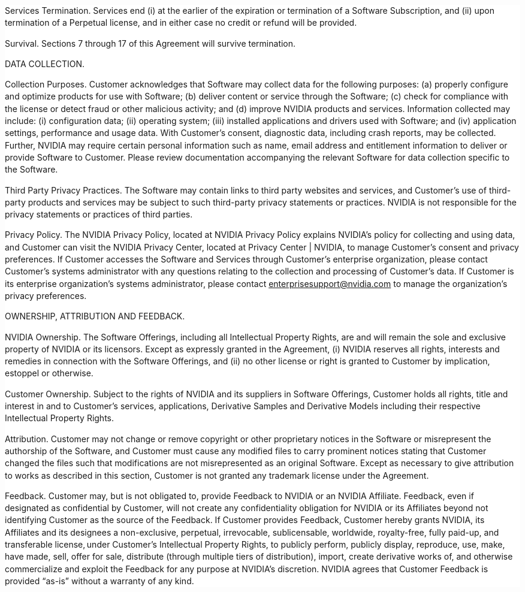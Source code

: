 Services Termination. Services end (i) at the earlier of the expiration or termination of a Software Subscription, and (ii) upon termination of a Perpetual license, and in either case no credit or refund will be provided.

Survival. Sections 7 through 17 of this Agreement will survive termination.

DATA COLLECTION.

Collection Purposes. Customer acknowledges that Software may collect data for the following purposes: (a) properly configure and optimize products for use with Software; (b) deliver content or service through the Software; (c) check for compliance with the license or detect fraud or other malicious activity; and (d) improve NVIDIA products and services. Information collected may include: (i) configuration data; (ii) operating system; (iii) installed applications and drivers used with Software; and (iv) application settings, performance and usage data. With Customer’s consent, diagnostic data, including crash reports, may be collected. Further, NVIDIA may require certain personal information such as name, email address and entitlement information to deliver or provide Software to Customer. Please review documentation accompanying the relevant Software for data collection specific to the Software.

Third Party Privacy Practices. The Software may contain links to third party websites and services, and Customer’s use of third-party products and services may be subject to such third-party privacy statements or practices. NVIDIA is not responsible for the privacy statements or practices of third parties.

Privacy Policy. The NVIDIA Privacy Policy, located at NVIDIA Privacy Policy explains NVIDIA’s policy for collecting and using data, and Customer can visit the NVIDIA Privacy Center, located at Privacy Center | NVIDIA, to manage Customer’s consent and privacy preferences. If Customer accesses the Software and Services through Customer’s enterprise organization, please contact Customer’s systems administrator with any questions relating to the collection and processing of Customer’s data. If Customer is its enterprise organization’s systems administrator, please contact enterprisesupport@nvidia.com to manage the organization’s privacy preferences.

OWNERSHIP, ATTRIBUTION AND FEEDBACK.

NVIDIA Ownership. The Software Offerings, including all Intellectual Property Rights, are and will remain the sole and exclusive property of NVIDIA or its licensors. Except as expressly granted in the Agreement, (i) NVIDIA reserves all rights, interests and remedies in connection with the Software Offerings, and (ii) no other license or right is granted to Customer by implication, estoppel or otherwise.

Customer Ownership. Subject to the rights of NVIDIA and its suppliers in Software Offerings, Customer holds all rights, title and interest in and to Customer’s services, applications, Derivative Samples and Derivative Models including their respective Intellectual Property Rights.

Attribution. Customer may not change or remove copyright or other proprietary notices in the Software or misrepresent the authorship of the Software, and Customer must cause any modified files to carry prominent notices stating that Customer changed the files such that modifications are not misrepresented as an original Software. Except as necessary to give attribution to works as described in this section, Customer is not granted any trademark license under the Agreement.

Feedback. Customer may, but is not obligated to, provide Feedback to NVIDIA or an NVIDIA Affiliate. Feedback, even if designated as confidential by Customer, will not create any confidentiality obligation for NVIDIA or its Affiliates beyond not identifying Customer as the source of the Feedback. If Customer provides Feedback, Customer hereby grants NVIDIA, its Affiliates and its designees a non-exclusive, perpetual, irrevocable, sublicensable, worldwide, royalty-free, fully paid-up, and transferable license, under Customer’s Intellectual Property Rights, to publicly perform, publicly display, reproduce, use, make, have made, sell, offer for sale, distribute (through multiple tiers of distribution), import, create derivative works of, and otherwise commercialize and exploit the Feedback for any purpose at NVIDIA’s discretion. NVIDIA agrees that Customer Feedback is provided “as-is” without a warranty of any kind.
